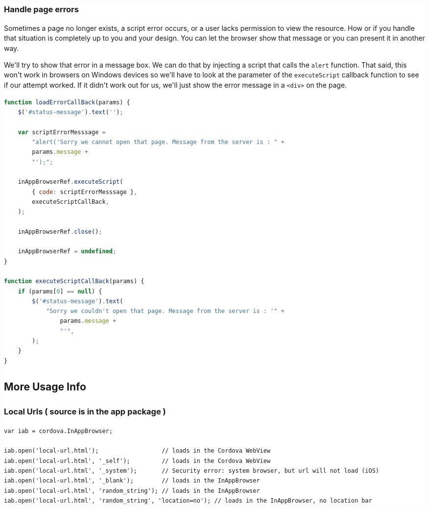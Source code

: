 ### <a id="handle"></a>Handle page errors

Sometimes a page no longer exists, a script error occurs, or a user lacks permission to view the resource. How or if you handle that situation is completely up to you and your design. You can let the browser show that message or you can present it in another way.

We'll try to show that error in a message box. We can do that by injecting a script that calls the `alert` function. That said, this won't work in browsers on Windows devices so we'll have to look at the parameter of the `executeScript` callback function to see if our attempt worked. If it didn't work out for us, we'll just show the error message in a `<div>` on the page.

```javascript
function loadErrorCallBack(params) {
    $('#status-message').text('');

    var scriptErrorMesssage =
        "alert('Sorry we cannot open that page. Message from the server is : " +
        params.message +
        "');";

    inAppBrowserRef.executeScript(
        { code: scriptErrorMesssage },
        executeScriptCallBack,
    );

    inAppBrowserRef.close();

    inAppBrowserRef = undefined;
}

function executeScriptCallBack(params) {
    if (params[0] == null) {
        $('#status-message').text(
            "Sorry we couldn't open that page. Message from the server is : '" +
                params.message +
                "'",
        );
    }
}
```

## More Usage Info

### Local Urls ( source is in the app package )

```
var iab = cordova.InAppBrowser;

iab.open('local-url.html');                  // loads in the Cordova WebView
iab.open('local-url.html', '_self');         // loads in the Cordova WebView
iab.open('local-url.html', '_system');       // Security error: system browser, but url will not load (iOS)
iab.open('local-url.html', '_blank');        // loads in the InAppBrowser
iab.open('local-url.html', 'random_string'); // loads in the InAppBrowser
iab.open('local-url.html', 'random_string', 'location=no'); // loads in the InAppBrowser, no location bar

```
